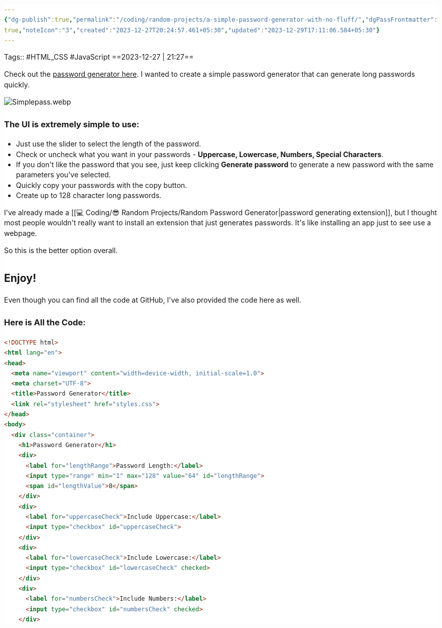 ```yaml
---
{"dg-publish":true,"permalink":"/coding/random-projects/a-simple-password-generator-with-no-fluff/","dgPassFrontmatter":true,"noteIcon":"3","created":"2023-12-27T20:24:57.461+05:30","updated":"2023-12-29T17:11:06.584+05:30"}
---
```


Tags:: #HTML_CSS #JavaScript 
==2023-12-27 | 21:27==

Check out the [password generator here](https://simplepass.pages.dev/).
I wanted to create a simple password generator that can generate long passwords quickly.

![Simplepass.webp](/img/user/%F0%9F%9B%A2%EF%B8%8F%20Resources/%F0%9F%93%81%20Files/%F0%9F%93%B8Images/Simplepass.webp)

### The UI is extremely simple to use:
- Just use the slider to select the length of the password.
- Check or uncheck what you want in your passwords - **Uppercase, Lowercase, Numbers, Special Characters**.
- If you don't like the password that you see, just keep clicking **Generate password** to generate a new password with the same parameters you've selected.
- Quickly copy your passwords with the copy button.
- Create up to 128 character long passwords.

I've already made a [[💻 Coding/😎 Random Projects/Random Password Generator\|password generating extension]], but I thought most people wouldn't really want to install an extension that just generates passwords. It's like installing an app just to see use a webpage.

So this is the better option overall.

## Enjoy!

Even though you can find all the code at GitHub, I've also provided the code here as well.
### Here is All the Code:
```HTML
<!DOCTYPE html>
<html lang="en">
<head>
  <meta name="viewport" content="width=device-width, initial-scale=1.0">
  <meta charset="UTF-8">
  <title>Password Generator</title>
  <link rel="stylesheet" href="styles.css">
</head>
<body>
  <div class="container">
    <h1>Password Generator</h1>
    <div>
      <label for="lengthRange">Password Length:</label>
      <input type="range" min="1" max="128" value="64" id="lengthRange">
      <span id="lengthValue">8</span>
    </div>
    <div>
      <label for="uppercaseCheck">Include Uppercase:</label>
      <input type="checkbox" id="uppercaseCheck">
    </div>
    <div>
      <label for="lowercaseCheck">Include Lowercase:</label>
      <input type="checkbox" id="lowercaseCheck" checked>
    </div>
    <div>
      <label for="numbersCheck">Include Numbers:</label>
      <input type="checkbox" id="numbersCheck" checked>
    </div>
```